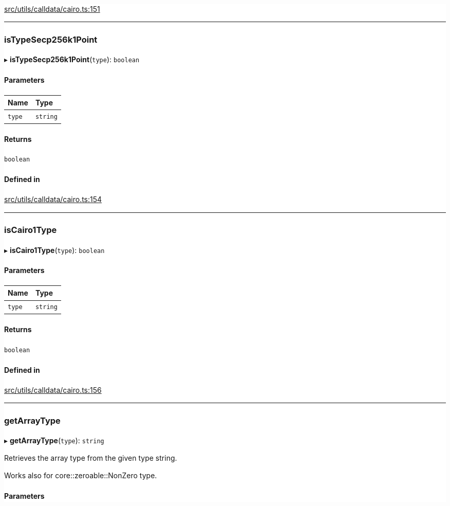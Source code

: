 [src/utils/calldata/cairo.ts:151](https://github.com/starknet-io/starknet.js/blob/v7.5.1/src/utils/calldata/cairo.ts#L151)

---

### isTypeSecp256k1Point

▸ **isTypeSecp256k1Point**(`type`): `boolean`

#### Parameters

| Name   | Type     |
| :----- | :------- |
| `type` | `string` |

#### Returns

`boolean`

#### Defined in

[src/utils/calldata/cairo.ts:154](https://github.com/starknet-io/starknet.js/blob/v7.5.1/src/utils/calldata/cairo.ts#L154)

---

### isCairo1Type

▸ **isCairo1Type**(`type`): `boolean`

#### Parameters

| Name   | Type     |
| :----- | :------- |
| `type` | `string` |

#### Returns

`boolean`

#### Defined in

[src/utils/calldata/cairo.ts:156](https://github.com/starknet-io/starknet.js/blob/v7.5.1/src/utils/calldata/cairo.ts#L156)

---

### getArrayType

▸ **getArrayType**(`type`): `string`

Retrieves the array type from the given type string.

Works also for core::zeroable::NonZero type.

#### Parameters
